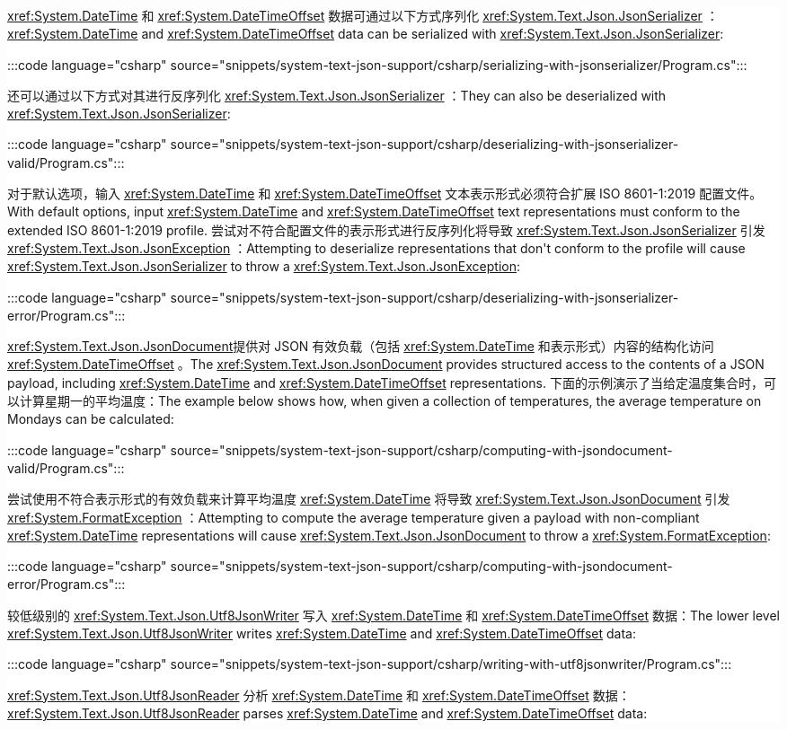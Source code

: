 <span data-ttu-id="082d1-109"><xref:System.DateTime> 和 <xref:System.DateTimeOffset> 数据可通过以下方式序列化 <xref:System.Text.Json.JsonSerializer> ：</span><span class="sxs-lookup"><span data-stu-id="082d1-109"><xref:System.DateTime> and <xref:System.DateTimeOffset> data can be serialized with <xref:System.Text.Json.JsonSerializer>:</span></span>

:::code language="csharp" source="snippets/system-text-json-support/csharp/serializing-with-jsonserializer/Program.cs":::

<span data-ttu-id="082d1-110">还可以通过以下方式对其进行反序列化 <xref:System.Text.Json.JsonSerializer> ：</span><span class="sxs-lookup"><span data-stu-id="082d1-110">They can also be deserialized with <xref:System.Text.Json.JsonSerializer>:</span></span>

:::code language="csharp" source="snippets/system-text-json-support/csharp/deserializing-with-jsonserializer-valid/Program.cs":::

<span data-ttu-id="082d1-111">对于默认选项，输入 <xref:System.DateTime> 和 <xref:System.DateTimeOffset> 文本表示形式必须符合扩展 ISO 8601-1:2019 配置文件。</span><span class="sxs-lookup"><span data-stu-id="082d1-111">With default options, input <xref:System.DateTime> and <xref:System.DateTimeOffset> text representations must conform to the extended ISO 8601-1:2019 profile.</span></span>
<span data-ttu-id="082d1-112">尝试对不符合配置文件的表示形式进行反序列化将导致 <xref:System.Text.Json.JsonSerializer> 引发 <xref:System.Text.Json.JsonException> ：</span><span class="sxs-lookup"><span data-stu-id="082d1-112">Attempting to deserialize representations that don't conform to the profile will cause <xref:System.Text.Json.JsonSerializer> to throw a <xref:System.Text.Json.JsonException>:</span></span>

:::code language="csharp" source="snippets/system-text-json-support/csharp/deserializing-with-jsonserializer-error/Program.cs":::

<span data-ttu-id="082d1-113"><xref:System.Text.Json.JsonDocument>提供对 JSON 有效负载（包括 <xref:System.DateTime> 和表示形式）内容的结构化访问 <xref:System.DateTimeOffset> 。</span><span class="sxs-lookup"><span data-stu-id="082d1-113">The <xref:System.Text.Json.JsonDocument> provides structured access to the contents of a JSON payload, including <xref:System.DateTime> and <xref:System.DateTimeOffset> representations.</span></span> <span data-ttu-id="082d1-114">下面的示例演示了当给定温度集合时，可以计算星期一的平均温度：</span><span class="sxs-lookup"><span data-stu-id="082d1-114">The example below shows how, when given a collection of temperatures, the average temperature on Mondays can be calculated:</span></span>

:::code language="csharp" source="snippets/system-text-json-support/csharp/computing-with-jsondocument-valid/Program.cs":::

<span data-ttu-id="082d1-115">尝试使用不符合表示形式的有效负载来计算平均温度 <xref:System.DateTime> 将导致 <xref:System.Text.Json.JsonDocument> 引发 <xref:System.FormatException> ：</span><span class="sxs-lookup"><span data-stu-id="082d1-115">Attempting to compute the average temperature given a payload with non-compliant <xref:System.DateTime> representations will cause <xref:System.Text.Json.JsonDocument> to throw a <xref:System.FormatException>:</span></span>

:::code language="csharp" source="snippets/system-text-json-support/csharp/computing-with-jsondocument-error/Program.cs":::

<span data-ttu-id="082d1-116">较低级别的 <xref:System.Text.Json.Utf8JsonWriter> 写入 <xref:System.DateTime> 和 <xref:System.DateTimeOffset> 数据：</span><span class="sxs-lookup"><span data-stu-id="082d1-116">The lower level <xref:System.Text.Json.Utf8JsonWriter> writes <xref:System.DateTime> and <xref:System.DateTimeOffset> data:</span></span>

:::code language="csharp" source="snippets/system-text-json-support/csharp/writing-with-utf8jsonwriter/Program.cs":::

<span data-ttu-id="082d1-117"><xref:System.Text.Json.Utf8JsonReader> 分析 <xref:System.DateTime> 和 <xref:System.DateTimeOffset> 数据：</span><span class="sxs-lookup"><span data-stu-id="082d1-117"><xref:System.Text.Json.Utf8JsonReader> parses <xref:System.DateTime> and <xref:System.DateTimeOffset> data:</span></span>
